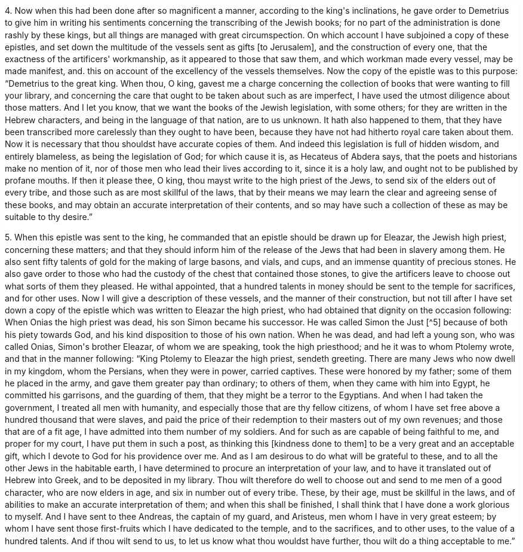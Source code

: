 <a id="v2_4"></a>4\. Now when this had been done after so magnificent a manner, according to the king's inclinations, he gave order to Demetrius to give him in writing his sentiments concerning the transcribing of the Jewish books; for no part of the administration is done rashly by these kings, but all things are managed with great circumspection. On which account I have subjoined a copy of these epistles, and set down the multitude of the vessels sent as gifts \[to Jerusalem\], and the construction of every one, that the exactness of the artificers' workmanship, as it appeared to those that saw them, and which workman made every vessel, may be made manifest, and. this on account of the excellency of the vessels themselves. Now the copy of the epistle was to this purpose: “Demetrius to the great king. When thou, O king, gavest me a charge concerning the collection of books that were wanting to fill your library, and concerning the care that ought to be taken about such as are imperfect, I have used the utmost diligence about those matters. And I let you know, that we want the books of the Jewish legislation, with some others; for they are written in the Hebrew characters, and being in the language of that nation, are to us unknown. It hath also happened to them, that they have been transcribed more carelessly than they ought to have been, because they have not had hitherto royal care taken about them. Now it is necessary that thou shouldst have accurate copies of them. And indeed this legislation is full of hidden wisdom, and entirely blameless, as being the legislation of God; for which cause it is, as Hecateus of Abdera says, that the poets and historians make no mention of it, nor of those men who lead their lives according to it, since it is a holy law, and ought not to be published by profane mouths. If then it please thee, O king, thou mayst write to the high priest of the Jews, to send six of the elders out of every tribe, and those such as are most skillful of the laws, that by their means we may learn the clear and agreeing sense of these books, and may obtain an accurate interpretation of their contents, and so may have such a collection of these as may be suitable to thy desire.”

<a id="v2_5"></a>5\. When this epistle was sent to the king, he commanded that an epistle should be drawn up for Eleazar, the Jewish high priest, concerning these matters; and that they should inform him of the release of the Jews that had been in slavery among them. He also sent fifty talents of gold for the making of large basons, and vials, and cups, and an immense quantity of precious stones. He also gave order to those who had the custody of the chest that contained those stones, to give the artificers leave to choose out what sorts of them they pleased. He withal appointed, that a hundred talents in money should be sent to the temple for sacrifices, and for other uses. Now I will give a description of these vessels, and the manner of their construction, but not till after I have set down a copy of the epistle which was written to Eleazar the high priest, who had obtained that dignity on the occasion following: When Onias the high priest was dead, his son Simon became his successor. He was called Simon the Just [^5] because of both his piety towards God, and his kind disposition to those of his own nation. When he was dead, and had left a young son, who was called Onias, Simon's brother Eleazar, of whom we are speaking, took the high priesthood; and he it was to whom Ptolemy wrote, and that in the manner following: “King Ptolemy to Eleazar the high priest, sendeth greeting. There are many Jews who now dwell in my kingdom, whom the Persians, when they were in power, carried captives. These were honored by my father; some of them he placed in the army, and gave them greater pay than ordinary; to others of them, when they came with him into Egypt, he committed his garrisons, and the guarding of them, that they might be a terror to the Egyptians. And when I had taken the government, I treated all men with humanity, and especially those that are thy fellow citizens, of whom I have set free above a hundred thousand that were slaves, and paid the price of their redemption to their masters out of my own revenues; and those that are of a fit age, I have admitted into them number of my soldiers. And for such as are capable of being faithful to me, and proper for my court, I have put them in such a post, as thinking this \[kindness done to them\] to be a very great and an acceptable gift, which I devote to God for his providence over me. And as I am desirous to do what will be grateful to these, and to all the other Jews in the habitable earth, I have determined to procure an interpretation of your law, and to have it translated out of Hebrew into Greek, and to be deposited in my library. Thou wilt therefore do well to choose out and send to me men of a good character, who are now elders in age, and six in number out of every tribe. These, by their age, must be skillful in the laws, and of abilities to make an accurate interpretation of them; and when this shall be finished, I shall think that I have done a work glorious to myself. And I have sent to thee Andreas, the captain of my guard, and Aristeus, men whom I have in very great esteem; by whom I have sent those first-fruits which I have dedicated to the temple, and to the sacrifices, and to other uses, to the value of a hundred talents. And if thou wilt send to us, to let us know what thou wouldst have further, thou wilt do a thing acceptable to me.”
